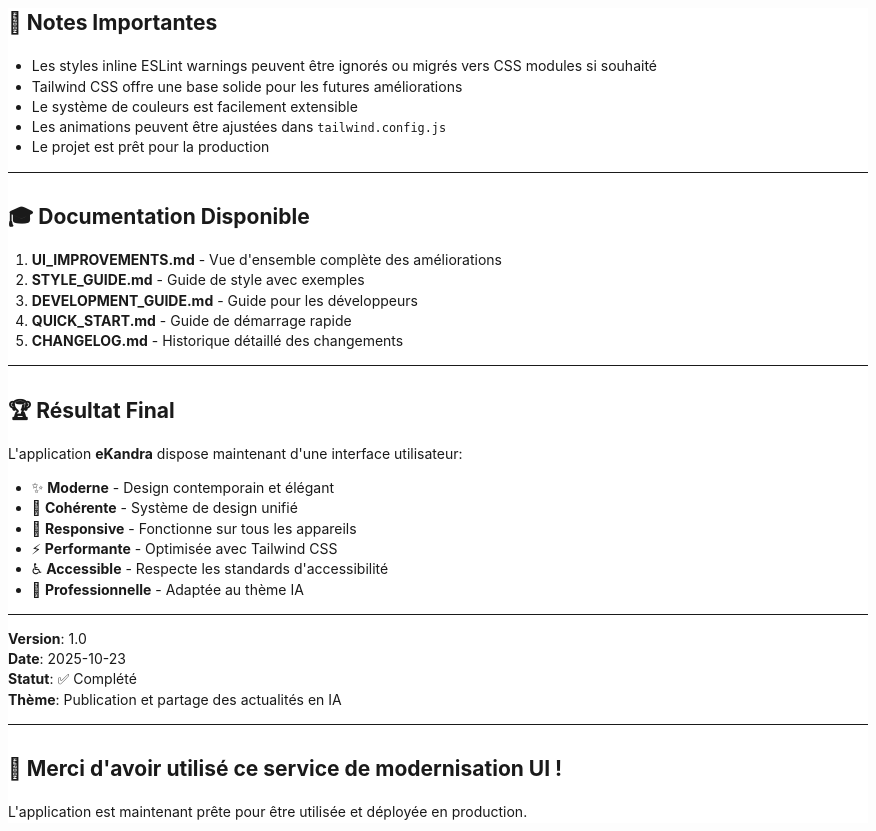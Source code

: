 
## 📝 Notes Importantes

- Les styles inline ESLint warnings peuvent être ignorés ou migrés vers CSS modules si souhaité
- Tailwind CSS offre une base solide pour les futures améliorations
- Le système de couleurs est facilement extensible
- Les animations peuvent être ajustées dans `tailwind.config.js`
- Le projet est prêt pour la production

---

## 🎓 Documentation Disponible

1. **UI_IMPROVEMENTS.md** - Vue d'ensemble complète des améliorations
2. **STYLE_GUIDE.md** - Guide de style avec exemples
3. **DEVELOPMENT_GUIDE.md** - Guide pour les développeurs
4. **QUICK_START.md** - Guide de démarrage rapide
5. **CHANGELOG.md** - Historique détaillé des changements

---

## 🏆 Résultat Final

L'application **eKandra** dispose maintenant d'une interface utilisateur:
- ✨ **Moderne** - Design contemporain et élégant
- 🎨 **Cohérente** - Système de design unifié
- 📱 **Responsive** - Fonctionne sur tous les appareils
- ⚡ **Performante** - Optimisée avec Tailwind CSS
- ♿ **Accessible** - Respecte les standards d'accessibilité
- 🎯 **Professionnelle** - Adaptée au thème IA

---

**Version**: 1.0  
**Date**: 2025-10-23  
**Statut**: ✅ Complété  
**Thème**: Publication et partage des actualités en IA

---

## 🙏 Merci d'avoir utilisé ce service de modernisation UI !

L'application est maintenant prête pour être utilisée et déployée en production.

